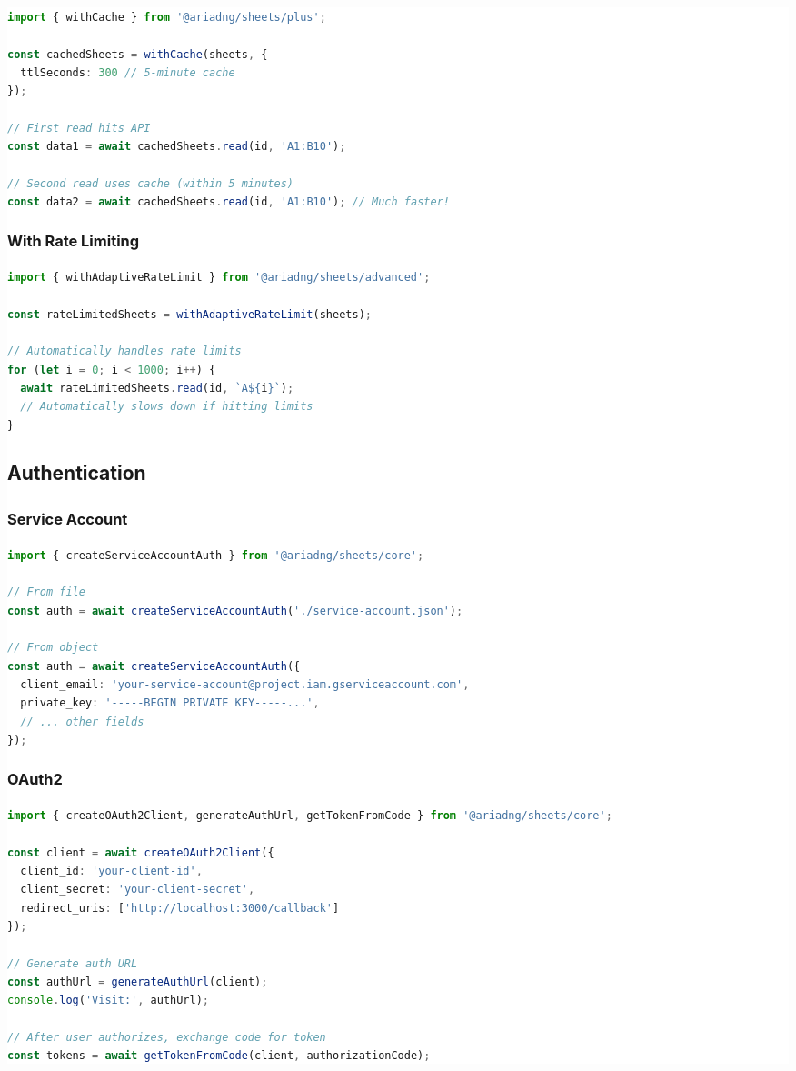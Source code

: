 ```typescript
import { withCache } from '@ariadng/sheets/plus';

const cachedSheets = withCache(sheets, {
  ttlSeconds: 300 // 5-minute cache
});

// First read hits API
const data1 = await cachedSheets.read(id, 'A1:B10');

// Second read uses cache (within 5 minutes)
const data2 = await cachedSheets.read(id, 'A1:B10'); // Much faster!
```

### With Rate Limiting

```typescript
import { withAdaptiveRateLimit } from '@ariadng/sheets/advanced';

const rateLimitedSheets = withAdaptiveRateLimit(sheets);

// Automatically handles rate limits
for (let i = 0; i < 1000; i++) {
  await rateLimitedSheets.read(id, `A${i}`);
  // Automatically slows down if hitting limits
}
```

## Authentication

### Service Account

```typescript
import { createServiceAccountAuth } from '@ariadng/sheets/core';

// From file
const auth = await createServiceAccountAuth('./service-account.json');

// From object
const auth = await createServiceAccountAuth({
  client_email: 'your-service-account@project.iam.gserviceaccount.com',
  private_key: '-----BEGIN PRIVATE KEY-----...',
  // ... other fields
});
```

### OAuth2

```typescript
import { createOAuth2Client, generateAuthUrl, getTokenFromCode } from '@ariadng/sheets/core';

const client = await createOAuth2Client({
  client_id: 'your-client-id',
  client_secret: 'your-client-secret',
  redirect_uris: ['http://localhost:3000/callback']
});

// Generate auth URL
const authUrl = generateAuthUrl(client);
console.log('Visit:', authUrl);

// After user authorizes, exchange code for token
const tokens = await getTokenFromCode(client, authorizationCode);
```
